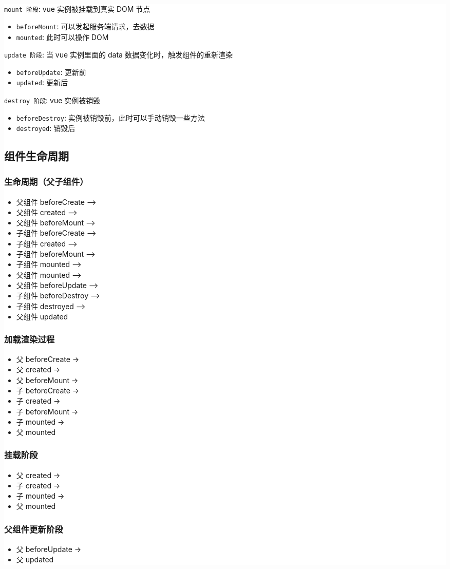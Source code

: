 `mount 阶段`: vue 实例被挂载到真实 DOM 节点

- `beforeMount`: 可以发起服务端请求，去数据
- `mounted`: 此时可以操作 DOM

`update 阶段`: 当 vue 实例里面的 data 数据变化时，触发组件的重新渲染

- `beforeUpdate`: 更新前
- `updated`: 更新后

`destroy 阶段`: vue 实例被销毁

- `beforeDestroy`: 实例被销毁前，此时可以手动销毁一些方法
- `destroyed`: 销毁后

## 组件生命周期

### 生命周期（父子组件）

- 父组件 beforeCreate -->
- 父组件 created -->
- 父组件 beforeMount -->
- 子组件 beforeCreate -->
- 子组件 created -->
- 子组件 beforeMount -->
- 子组件 mounted -->
- 父组件 mounted -->
- 父组件 beforeUpdate -->
- 子组件 beforeDestroy -->
- 子组件 destroyed -->
- 父组件 updated

### 加载渲染过程

- 父 beforeCreate ->
- 父 created ->
- 父 beforeMount ->
- 子 beforeCreate ->
- 子 created ->
- 子 beforeMount ->
- 子 mounted ->
- 父 mounted

### 挂载阶段

- 父 created ->
- 子 created ->
- 子 mounted ->
- 父 mounted

### 父组件更新阶段

- 父 beforeUpdate ->
- 父 updated
